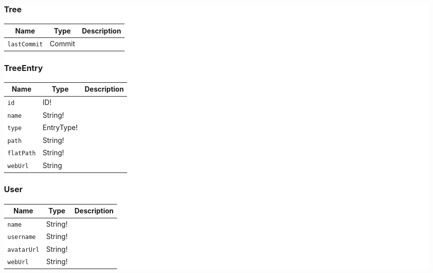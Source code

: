 ### Tree

| Name  | Type  | Description |
| ---   |  ---- | ----------  |
| `lastCommit` | Commit |  |

### TreeEntry

| Name  | Type  | Description |
| ---   |  ---- | ----------  |
| `id` | ID! |  |
| `name` | String! |  |
| `type` | EntryType! |  |
| `path` | String! |  |
| `flatPath` | String! |  |
| `webUrl` | String |  |

### User

| Name  | Type  | Description |
| ---   |  ---- | ----------  |
| `name` | String! |  |
| `username` | String! |  |
| `avatarUrl` | String! |  |
| `webUrl` | String! |  |
